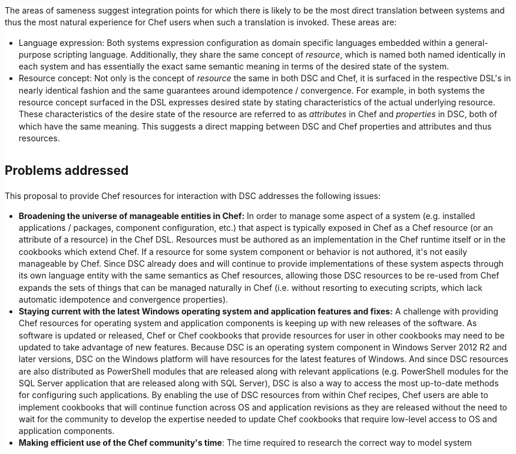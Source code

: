 The areas of sameness suggest integration points for which there is likely to be the most direct translation between systems and
thus the most natural experience for Chef users when such a translation is invoked. These areas are:

* Language expression: Both systems expression configuration as domain specific languages embedded within a general-purpose
  scripting language. Additionally, they share the same concept of *resource*, which is named both named identically in each
  system and has essentially the exact same semantic meaning in terms of the desired state of the system.
* Resource concept: Not only is the concept of *resource* the same in both DSC and Chef, it is surfaced in the respective DSL's
  in nearly identical fashion and the same guarantees around idempotence / convergence. For example, in both systems the
  resource concept surfaced in the DSL expresses desired state by stating characteristics of the actual underlying
  resource. These characteristics of the desire state of the resource are referred to as *attributes* in Chef and *properties*
  in DSC, both of which have the same meaning. This suggests a direct mapping between DSC and Chef properties and attributes and
  thus resources.
  
## Problems addressed 

This proposal to provide Chef resources for interaction with DSC addresses the following issues:

* **Broadening the universe of manageable entities in Chef:** In order to manage some aspect of a system (e.g. installed
  applications / packages, component configuration, etc.) that aspect is typically exposed in Chef as a Chef resource (or an
  attribute of a resource) in the Chef DSL. Resources must be authored as an implementation in the Chef runtime itself or in the
  cookbooks which extend Chef. If a resource for some system component or behavior is not authored, it's not easily manageable
  by Chef. Since DSC already does and will continue to provide implementations of these system aspects through its own language
  entity with the same semantics as Chef resources, allowing those DSC resources to be re-used from Chef expands the sets of
  things that can be managed naturally in Chef (i.e. without resorting to executing scripts, which lack automatic idempotence
  and convergence properties).
* **Staying current with the latest Windows operating system and application features and fixes:** A challenge with providing Chef
  resources for operating system and application components is keeping up with new releases of the software. As software is
  updated or released, Chef or Chef cookbooks that provide resources for user in other cookbooks may need to be updated to take
  advantage of new features. Because DSC is an operating system component in Windows Server 2012 R2 and later versions, DSC on
  the Windows platform will have resources for the latest features of Windows. And since DSC resources are also distributed as
  PowerShell modules that are released along with relevant applications (e.g. PowerShell modules for the SQL Server application
  that are released along with SQL Server), DSC is also a way to access the most up-to-date methods for configuring such
  applications. By enabling the use of DSC resources from within Chef recipes, Chef users are able to implement cookbooks that
  will continue function across OS and application revisions as they are released without the need to wait for the community to
  develop the expertise needed to update Chef cookbooks that require low-level access to OS and application components.
* **Making efficient use of the Chef community's time**: The time required to research the correct way to model system